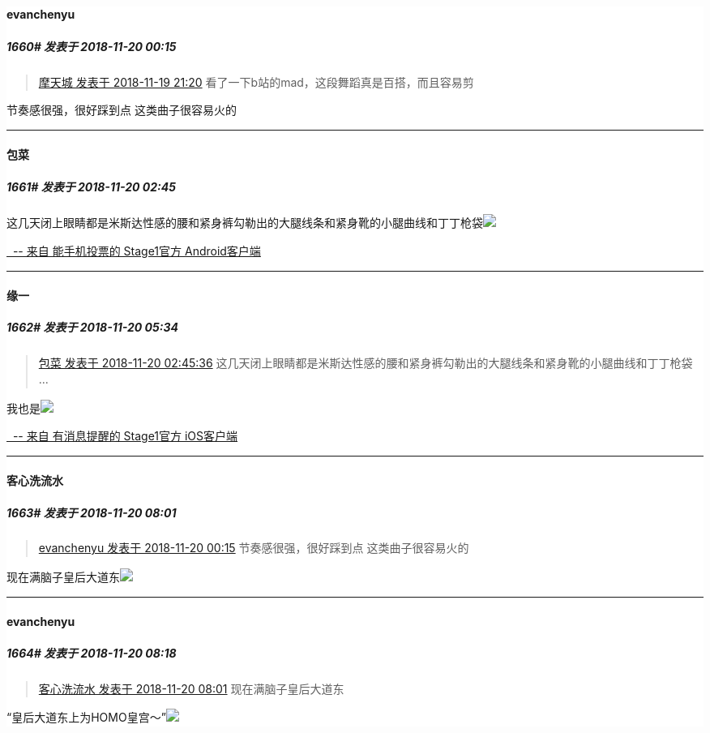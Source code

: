 ####  evanchenyu  
##### 1660#       发表于 2018-11-20 00:15


<blockquote><a href="httphttps://bbs.saraba1st.com/2b/forum.php?mod=redirect&amp;goto=findpost&amp;pid=41651883&amp;ptid=1574553" target="_blank">摩天城 发表于 2018-11-19 21:20</a>
看了一下b站的mad，这段舞蹈真是百搭，而且容易剪</blockquote>
节奏感很强，很好踩到点
这类曲子很容易火的


-----

####  包菜  
##### 1661#       发表于 2018-11-20 02:45


这几天闭上眼睛都是米斯达性感的腰和紧身裤勾勒出的大腿线条和紧身靴的小腿曲线和丁丁枪袋<img src="https://static.saraba1st.com/image/smiley/face2017/047.png" referrerpolicy="no-referrer">

[  -- 来自 能手机投票的 Stage1官方 Android客户端](https://www.coolapk.com/apk/140634)


-----

####  缘一  
##### 1662#       发表于 2018-11-20 05:34


<blockquote><a href="httphttps://bbs.saraba1st.com/2b/forum.php?mod=redirect&amp;goto=findpost&amp;pid=41654704&amp;ptid=1574553" target="_blank">包菜 发表于 2018-11-20 02:45:36</a>
这几天闭上眼睛都是米斯达性感的腰和紧身裤勾勒出的大腿线条和紧身靴的小腿曲线和丁丁枪袋 ...</blockquote>我也是<img src="https://static.saraba1st.com/image/smiley/face2017/045.png" referrerpolicy="no-referrer">

[  -- 来自 有消息提醒的 Stage1官方 iOS客户端](https://itunes.apple.com/fi/app/saraba1st/id1221237470?mt=8)


-----

####  客心洗流水  
##### 1663#       发表于 2018-11-20 08:01


<blockquote><a href="httphttps://bbs.saraba1st.com/2b/forum.php?mod=redirect&amp;goto=findpost&amp;pid=41653951&amp;ptid=1574553" target="_blank">evanchenyu 发表于 2018-11-20 00:15</a>
节奏感很强，很好踩到点
这类曲子很容易火的</blockquote>
现在满脑子皇后大道东<img src="https://static.saraba1st.com/image/smiley/face2017/124.png" referrerpolicy="no-referrer">


-----

####  evanchenyu  
##### 1664#       发表于 2018-11-20 08:18


<blockquote><a href="httphttps://bbs.saraba1st.com/2b/forum.php?mod=redirect&amp;goto=findpost&amp;pid=41655278&amp;ptid=1574553" target="_blank">客心洗流水 发表于 2018-11-20 08:01</a>
现在满脑子皇后大道东</blockquote>
“皇后大道东上为HOMO皇宫～”<img src="https://static.saraba1st.com/image/smiley/face2017/062.gif" referrerpolicy="no-referrer">
